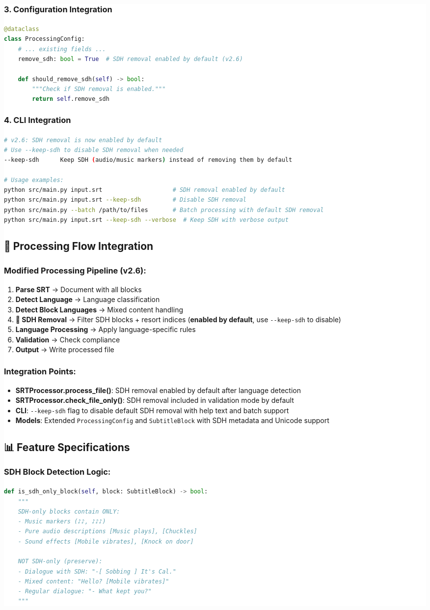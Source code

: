 ### 3. **Configuration Integration**

```python
@dataclass
class ProcessingConfig:
    # ... existing fields ...
    remove_sdh: bool = True  # SDH removal enabled by default (v2.6)
    
    def should_remove_sdh(self) -> bool:
        """Check if SDH removal is enabled."""
        return self.remove_sdh
```

### 4. **CLI Integration**

```bash
# v2.6: SDH removal is now enabled by default
# Use --keep-sdh to disable SDH removal when needed
--keep-sdh      Keep SDH (audio/music markers) instead of removing them by default

# Usage examples:
python src/main.py input.srt                    # SDH removal enabled by default
python src/main.py input.srt --keep-sdh         # Disable SDH removal
python src/main.py --batch /path/to/files       # Batch processing with default SDH removal
python src/main.py input.srt --keep-sdh --verbose  # Keep SDH with verbose output
```

## 🔄 Processing Flow Integration

### Modified Processing Pipeline (v2.6):
1. **Parse SRT** → Document with all blocks
2. **Detect Language** → Language classification  
3. **Detect Block Languages** → Mixed content handling
4. **🎯 SDH Removal** → Filter SDH blocks + resort indices (**enabled by default**, use `--keep-sdh` to disable)
5. **Language Processing** → Apply language-specific rules
6. **Validation** → Check compliance
7. **Output** → Write processed file

### Integration Points:
- **SRTProcessor.process_file()**: SDH removal enabled by default after language detection
- **SRTProcessor.check_file_only()**: SDH removal included in validation mode by default
- **CLI**: `--keep-sdh` flag to disable default SDH removal with help text and batch support
- **Models**: Extended `ProcessingConfig` and `SubtitleBlock` with SDH metadata and Unicode support

## 📊 Feature Specifications

### SDH Block Detection Logic:
```python
def is_sdh_only_block(self, block: SubtitleBlock) -> bool:
    """
    SDH-only blocks contain ONLY:
    - Music markers (♪♪, ♪♪♪)
    - Pure audio descriptions [Music plays], [Chuckles]
    - Sound effects [Mobile vibrates], [Knock on door]
    
    NOT SDH-only (preserve):
    - Dialogue with SDH: "-[ Sobbing ] It's Cal."
    - Mixed content: "Hello? [Mobile vibrates]" 
    - Regular dialogue: "- What kept you?"
    """
```

